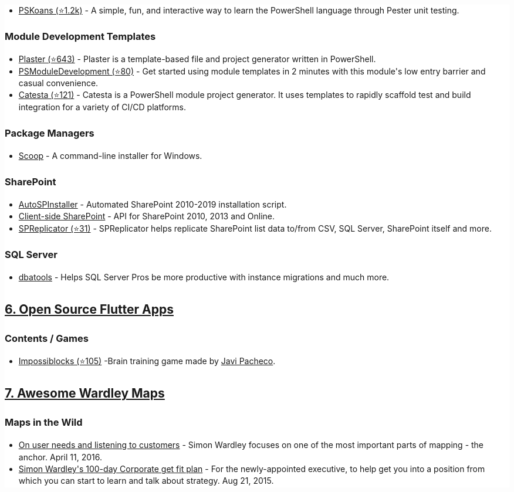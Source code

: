 *   [PSKoans (⭐1.2k)](https://github.com/vexx32/PSKoans) - A simple, fun, and interactive way to learn the PowerShell language through Pester unit testing.

### Module Development Templates

*   [Plaster (⭐643)](https://github.com/PowerShell/Plaster) - Plaster is a template-based file and project generator written in PowerShell.
*   [PSModuleDevelopment (⭐80)](https://github.com/PowershellFrameworkCollective/PSModuleDevelopment) - Get started using module templates in 2 minutes with this module's low entry barrier and casual convenience.
*   [Catesta (⭐121)](https://github.com/techthoughts2/Catesta) - Catesta is a PowerShell module project generator. It uses templates to rapidly scaffold test and build integration for a variety of CI/CD platforms.

### Package Managers

*   [Scoop](https://scoop.sh) - A command-line installer for Windows.

### SharePoint

*   [AutoSPInstaller](https://autospinstaller.com/) - Automated SharePoint 2010-2019 installation script.
*   [Client-side SharePoint](https://sharepointpowershell.codeplex.com/) - API for SharePoint 2010, 2013 and Online.
*   [SPReplicator (⭐31)](https://github.com/potatoqualitee/SPReplicator) - SPReplicator helps replicate SharePoint list data to/from CSV, SQL Server, SharePoint itself and more.

### SQL Server

*   [dbatools](https://dbachecks.io) - Helps SQL Server Pros be more productive with instance migrations and much more.

## [6. Open Source Flutter Apps](/content/tortuvshin/open-source-flutter-apps/README.md)

### Contents / Games

*   [Impossiblocks (⭐105)](https://github.com/javipacheco/impossiblocks) -Brain training game made by [Javi Pacheco](https://github.com/javipacheco).

## [7. Awesome Wardley Maps](/content/wardley-maps-community/awesome-wardley-maps/README.md)

### Maps in the Wild

*   [On user needs and listening to customers](https://blog.gardeviance.org/2016/04/on-user-needs-and-listening-to-customers.html) - Simon Wardley focuses on one of the most important parts of mapping - the anchor. April 11, 2016.
*   [Simon Wardley's 100-day Corporate get fit plan](https://www.cio.com/article/3526767/simon-wardley-s-100-day-corporate-get-fit-plan.html) - For the newly-appointed executive, to help get you into a position from which you can start to learn and talk about strategy. Aug 21, 2015.
